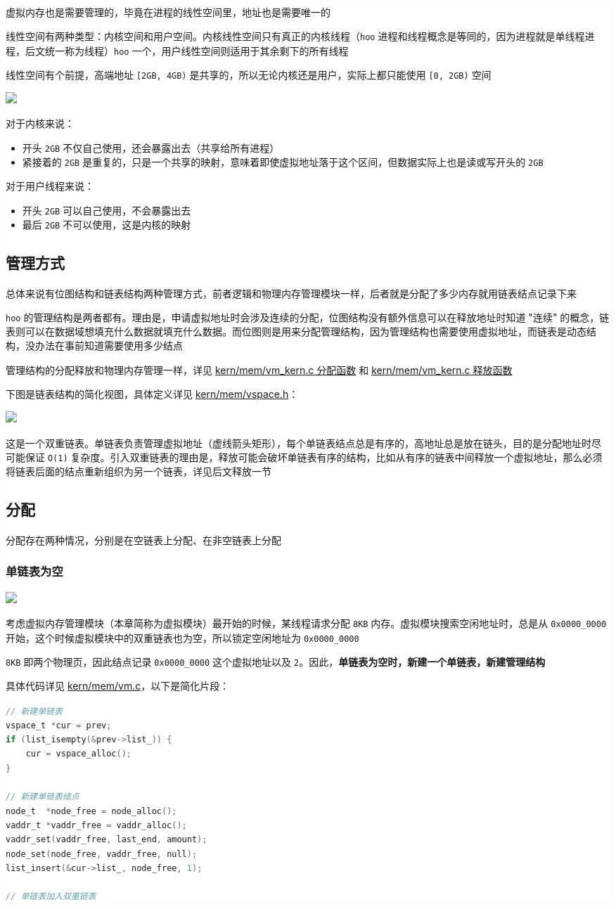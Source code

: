 虚拟内存也是需要管理的，毕竟在进程的线性空间里，地址也是需要唯一的

线性空间有两种类型：内核空间和用户空间。内核线性空间只有真正的内核线程（`hoo` 进程和线程概念是等同的，因为进程就是单线程进程，后文统一称为线程）`hoo` 一个，用户线性空间则适用于其余剩下的所有线程

线性空间有个前提，高端地址 `[2GB, 4GB)` 是共享的，所以无论内核还是用户，实际上都只能使用 `[0, 2GB)` 空间

![](https://pic1.imgdb.cn/item/67c563e3d0e0a243d40ab688.png)

对于内核来说：

- 开头 `2GB` 不仅自己使用，还会暴露出去（共享给所有进程）
- 紧接着的 `2GB` 是重复的，只是一个共享的映射，意味着即使虚拟地址落于这个区间，但数据实际上也是读或写开头的 `2GB`

对于用户线程来说：

- 开头 `2GB` 可以自己使用，不会暴露出去
- 最后 `2GB` 不可以使用，这是内核的映射

## 管理方式

总体来说有位图结构和链表结构两种管理方式，前者逻辑和物理内存管理模块一样，后者就是分配了多少内存就用链表结点记录下来

`hoo` 的管理结构是两者都有。理由是，申请虚拟地址时会涉及连续的分配，位图结构没有额外信息可以在释放地址时知道 "连续" 的概念，链表则可以在数据域想填充什么数据就填充什么数据。而位图则是用来分配管理结构，因为管理结构也需要使用虚拟地址，而链表是动态结构，没办法在事前知道需要使用多少结点

管理结构的分配释放和物理内存管理一样，详见 [kern/mem/vm_kern.c 分配函数](https://github.com/horbyn/hoo/blob/e1739ab3d639caee5c52e6ca5abd01214fbbe0ff/kern/mem/vm_kern.c#L34) 和 [kern/mem/vm_kern.c 释放函数](https://github.com/horbyn/hoo/blob/e1739ab3d639caee5c52e6ca5abd01214fbbe0ff/kern/mem/vm_kern.c#L49)

下图是链表结构的简化视图，具体定义详见 [kern/mem/vspace.h](https://github.com/horbyn/hoo/blob/e1739ab3d639caee5c52e6ca5abd01214fbbe0ff/kern/mem/vspace.h#L19)：

![](https://pic1.imgdb.cn/item/679c7cddd0e0a243d4f8c025.png)

这是一个双重链表。单链表负责管理虚拟地址（虚线箭头矩形），每个单链表结点总是有序的，高地址总是放在链头，目的是分配地址时尽可能保证 `O(1)` 复杂度。引入双重链表的理由是，释放可能会破坏单链表有序的结构，比如从有序的链表中间释放一个虚拟地址，那么必须将链表后面的结点重新组织为另一个链表，详见后文释放一节

## 分配

分配存在两种情况，分别是在空链表上分配、在非空链表上分配

### 单链表为空

![](https://pic1.imgdb.cn/item/679c8449d0e0a243d4f8c067.png)

考虑虚拟内存管理模块（本章简称为虚拟模块）最开始的时候，某线程请求分配 `8KB` 内存。虚拟模块搜索空闲地址时，总是从 `0x0000_0000` 开始，这个时候虚拟模块中的双重链表也为空，所以锁定空闲地址为 `0x0000_0000`

`8KB` 即两个物理页，因此结点记录 `0x0000_0000` 这个虚拟地址以及 `2`。因此，**单链表为空时，新建一个单链表，新建管理结构**

具体代码详见 [kern/mem/vm.c](https://github.com/horbyn/hoo/blob/e1739ab3d639caee5c52e6ca5abd01214fbbe0ff/kern/mem/vm.c#L66)，以下是简化片段：

```c
// 新建单链表
vspace_t *cur = prev;
if (list_isempty(&prev->list_)) {
	cur = vspace_alloc();
}

// 新建单链表结点
node_t  *node_free = node_alloc();
vaddr_t *vaddr_free = vaddr_alloc();
vaddr_set(vaddr_free, last_end, amount);
node_set(node_free, vaddr_free, null);
list_insert(&cur->list_, node_free, 1);

// 单链表加入双重链表
```